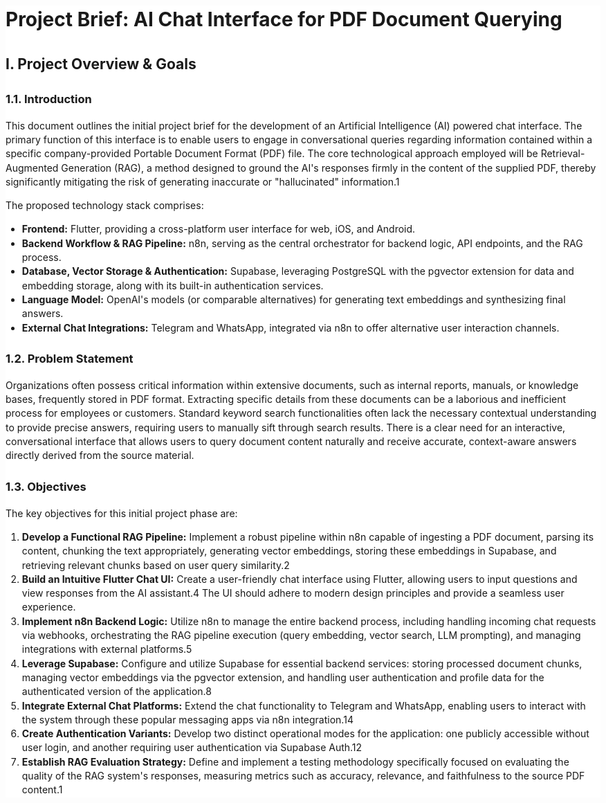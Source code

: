 # **Project Brief: AI Chat Interface for PDF Document Querying**

## **I. Project Overview & Goals**

### **1.1. Introduction**

This document outlines the initial project brief for the development of an Artificial Intelligence (AI) powered chat interface. The primary function of this interface is to enable users to engage in conversational queries regarding information contained within a specific company-provided Portable Document Format (PDF) file. The core technological approach employed will be Retrieval-Augmented Generation (RAG), a method designed to ground the AI's responses firmly in the content of the supplied PDF, thereby significantly mitigating the risk of generating inaccurate or "hallucinated" information.1

The proposed technology stack comprises:

* **Frontend:** Flutter, providing a cross-platform user interface for web, iOS, and Android.
* **Backend Workflow & RAG Pipeline:** n8n, serving as the central orchestrator for backend logic, API endpoints, and the RAG process.
* **Database, Vector Storage & Authentication:** Supabase, leveraging PostgreSQL with the pgvector extension for data and embedding storage, along with its built-in authentication services.
* **Language Model:** OpenAI's models (or comparable alternatives) for generating text embeddings and synthesizing final answers.
* **External Chat Integrations:** Telegram and WhatsApp, integrated via n8n to offer alternative user interaction channels.

### **1.2. Problem Statement**

Organizations often possess critical information within extensive documents, such as internal reports, manuals, or knowledge bases, frequently stored in PDF format. Extracting specific details from these documents can be a laborious and inefficient process for employees or customers. Standard keyword search functionalities often lack the necessary contextual understanding to provide precise answers, requiring users to manually sift through search results. There is a clear need for an interactive, conversational interface that allows users to query document content naturally and receive accurate, context-aware answers directly derived from the source material.

### **1.3. Objectives**

The key objectives for this initial project phase are:

1. **Develop a Functional RAG Pipeline:** Implement a robust pipeline within n8n capable of ingesting a PDF document, parsing its content, chunking the text appropriately, generating vector embeddings, storing these embeddings in Supabase, and retrieving relevant chunks based on user query similarity.2
2. **Build an Intuitive Flutter Chat UI:** Create a user-friendly chat interface using Flutter, allowing users to input questions and view responses from the AI assistant.4 The UI should adhere to modern design principles and provide a seamless user experience.
3. **Implement n8n Backend Logic:** Utilize n8n to manage the entire backend process, including handling incoming chat requests via webhooks, orchestrating the RAG pipeline execution (query embedding, vector search, LLM prompting), and managing integrations with external platforms.5
4. **Leverage Supabase:** Configure and utilize Supabase for essential backend services: storing processed document chunks, managing vector embeddings via the pgvector extension, and handling user authentication and profile data for the authenticated version of the application.8
5. **Integrate External Chat Platforms:** Extend the chat functionality to Telegram and WhatsApp, enabling users to interact with the system through these popular messaging apps via n8n integration.14
6. **Create Authentication Variants:** Develop two distinct operational modes for the application: one publicly accessible without user login, and another requiring user authentication via Supabase Auth.12
7. **Establish RAG Evaluation Strategy:** Define and implement a testing methodology specifically focused on evaluating the quality of the RAG system's responses, measuring metrics such as accuracy, relevance, and faithfulness to the source PDF content.1
